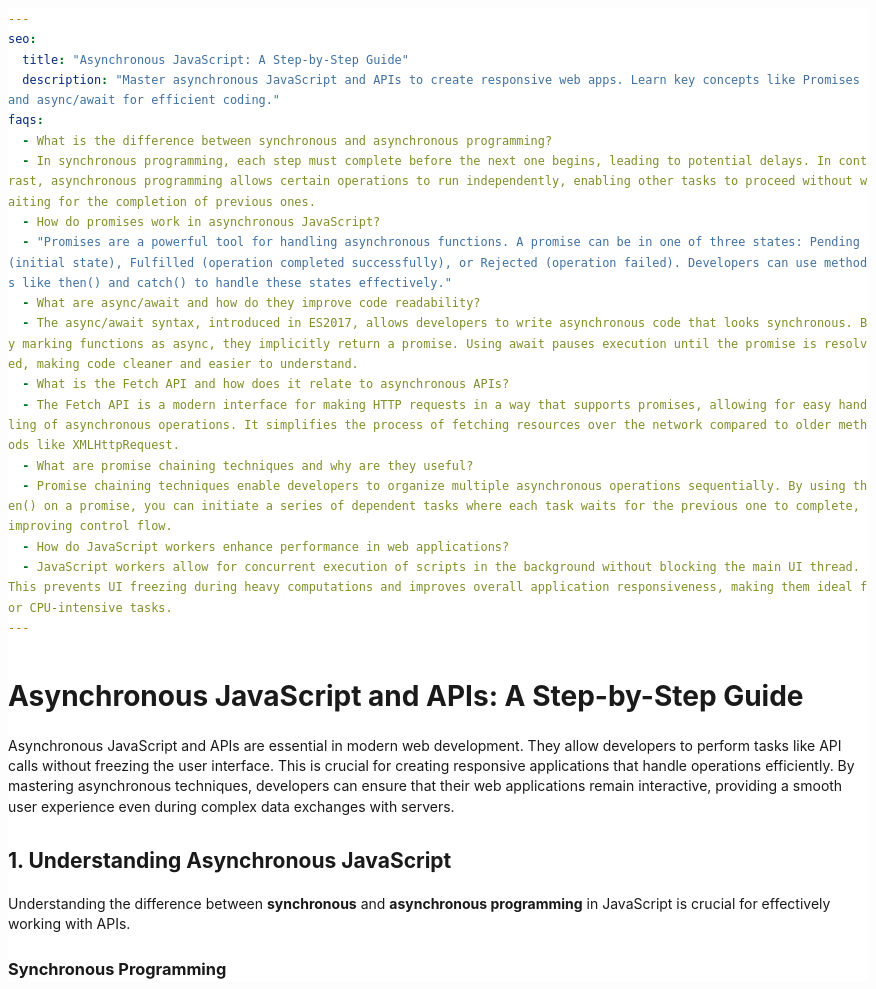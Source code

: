 ```yaml
---
seo:
  title: "Asynchronous JavaScript: A Step-by-Step Guide"
  description: "Master asynchronous JavaScript and APIs to create responsive web apps. Learn key concepts like Promises and async/await for efficient coding."
faqs:
  - What is the difference between synchronous and asynchronous programming?
  - In synchronous programming, each step must complete before the next one begins, leading to potential delays. In contrast, asynchronous programming allows certain operations to run independently, enabling other tasks to proceed without waiting for the completion of previous ones.
  - How do promises work in asynchronous JavaScript?
  - "Promises are a powerful tool for handling asynchronous functions. A promise can be in one of three states: Pending (initial state), Fulfilled (operation completed successfully), or Rejected (operation failed). Developers can use methods like then() and catch() to handle these states effectively."
  - What are async/await and how do they improve code readability?
  - The async/await syntax, introduced in ES2017, allows developers to write asynchronous code that looks synchronous. By marking functions as async, they implicitly return a promise. Using await pauses execution until the promise is resolved, making code cleaner and easier to understand.
  - What is the Fetch API and how does it relate to asynchronous APIs?
  - The Fetch API is a modern interface for making HTTP requests in a way that supports promises, allowing for easy handling of asynchronous operations. It simplifies the process of fetching resources over the network compared to older methods like XMLHttpRequest.
  - What are promise chaining techniques and why are they useful?
  - Promise chaining techniques enable developers to organize multiple asynchronous operations sequentially. By using then() on a promise, you can initiate a series of dependent tasks where each task waits for the previous one to complete, improving control flow.
  - How do JavaScript workers enhance performance in web applications?
  - JavaScript workers allow for concurrent execution of scripts in the background without blocking the main UI thread. This prevents UI freezing during heavy computations and improves overall application responsiveness, making them ideal for CPU-intensive tasks.
---
```


# Asynchronous JavaScript and APIs: A Step-by-Step Guide

Asynchronous JavaScript and APIs are essential in modern web development. They allow developers to perform tasks like API calls without freezing the user interface. This is crucial for creating responsive applications that handle operations efficiently. By mastering asynchronous techniques, developers can ensure that their web applications remain interactive, providing a smooth user experience even during complex data exchanges with servers.

## 1. Understanding Asynchronous JavaScript

Understanding the difference between **synchronous** and **asynchronous programming** in JavaScript is crucial for effectively working with APIs.

### Synchronous Programming
